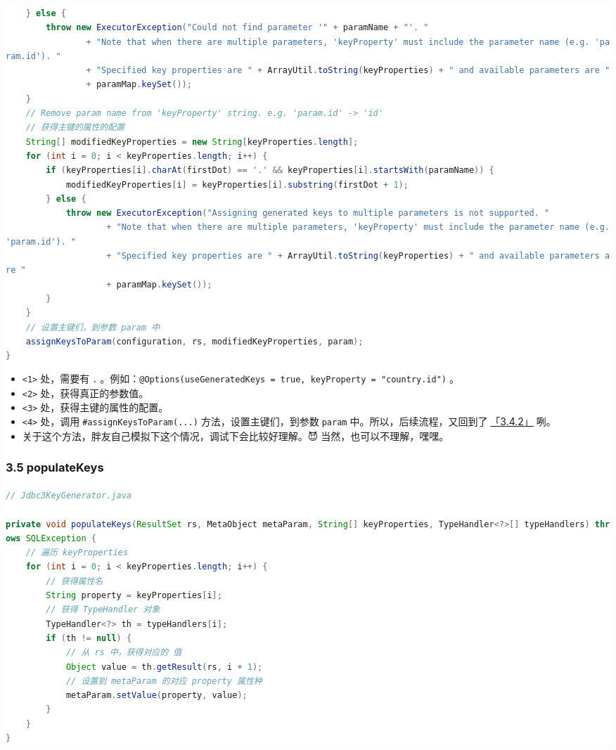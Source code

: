 ```java
    } else {
        throw new ExecutorException("Could not find parameter '" + paramName + "'. "
                + "Note that when there are multiple parameters, 'keyProperty' must include the parameter name (e.g. 'param.id'). "
                + "Specified key properties are " + ArrayUtil.toString(keyProperties) + " and available parameters are "
                + paramMap.keySet());
    }
    // Remove param name from 'keyProperty' string. e.g. 'param.id' -> 'id'
    // 获得主键的属性的配置
    String[] modifiedKeyProperties = new String[keyProperties.length];
    for (int i = 0; i < keyProperties.length; i++) {
        if (keyProperties[i].charAt(firstDot) == '.' && keyProperties[i].startsWith(paramName)) {
            modifiedKeyProperties[i] = keyProperties[i].substring(firstDot + 1);
        } else {
            throw new ExecutorException("Assigning generated keys to multiple parameters is not supported. "
                    + "Note that when there are multiple parameters, 'keyProperty' must include the parameter name (e.g. 'param.id'). "
                    + "Specified key properties are " + ArrayUtil.toString(keyProperties) + " and available parameters are "
                    + paramMap.keySet());
        }
    }
    // 设置主键们，到参数 param 中
    assignKeysToParam(configuration, rs, modifiedKeyProperties, param);
}
```

- `<1>` 处，需要有 `.` 。例如：`@Options(useGeneratedKeys = true, keyProperty = "country.id")` 。
- `<2>` 处，获得真正的参数值。
- `<3>` 处，获得主键的属性的配置。
- `<4>` 处，调用 `#assignKeysToParam(...)` 方法，设置主键们，到参数 `param` 中。所以，后续流程，又回到了 [「3.4.2」](http://svip.iocoder.cn/MyBatis/executor-3/#) 咧。
- 关于这个方法，胖友自己模拟下这个情况，调试下会比较好理解。😈 当然，也可以不理解，嘿嘿。

### 3.5 populateKeys

```java
// Jdbc3KeyGenerator.java

private void populateKeys(ResultSet rs, MetaObject metaParam, String[] keyProperties, TypeHandler<?>[] typeHandlers) throws SQLException {
    // 遍历 keyProperties
    for (int i = 0; i < keyProperties.length; i++) {
        // 获得属性名
        String property = keyProperties[i];
        // 获得 TypeHandler 对象
        TypeHandler<?> th = typeHandlers[i];
        if (th != null) {
            // 从 rs 中，获得对应的 值
            Object value = th.getResult(rs, i + 1);
            // 设置到 metaParam 的对应 property 属性种
            metaParam.setValue(property, value);
        }
    }
}
```
